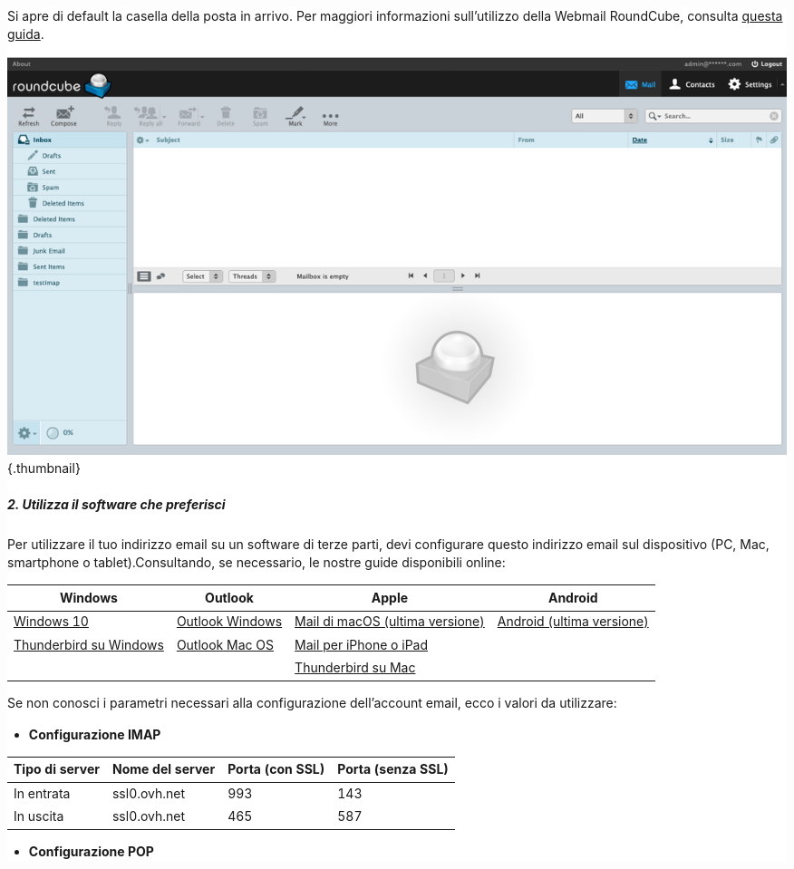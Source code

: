 Si apre di default la casella della posta in arrivo. Per maggiori informazioni sull’utilizzo della Webmail RoundCube, consulta [questa guida](https://docs.ovh.com/it/emails/webmail_guida_allutilizzo_di_roundcube/).

![email](images/mxplan-starter-legacy-step4.png){.thumbnail}

##### **2. Utilizza il software che preferisci**

Per utilizzare il tuo indirizzo email su un software di terze parti, devi configurare questo indirizzo email sul dispositivo (PC, Mac, smartphone o tablet).Consultando, se necessario, le nostre guide disponibili online:

|Windows|Outlook|Apple|Android|
|---|---|---|---|
|[Windows 10](https://docs.ovh.com/it/emails/servizio_email_guida_alla_configurazione_dellapp_posta_di_windows_10/)|[Outlook Windows](https://docs.ovh.com/it/emails/configurazione-outlook-2016/)|[ Mail di macOS (ultima versione) ](https://docs.ovh.com/it/emails/servizio_email_guida_alla_configurazione_su_mail_di_mac_-_el_capitan/)|[Android (ultima versione)](https://docs.ovh.com/es/emails/configuracion-android/)|
|[Thunderbird su Windows](https://docs.ovh.com/it/emails/email_condivisa_guida_alla_configurazione_di_thundebird/)|[Outlook Mac OS](https://docs.ovh.com/it/emails/configurazione-outlook-2016-mac/)|[Mail per iPhone o iPad](https://docs.ovh.com/it/emails/servizio_email_guida_alla_configurazione_su_iphone_ios_91/)|
|||[Thunderbird su Mac](https://docs.ovh.com/it/emails/servizio_email_guida_alla_configurazione_di_thunderbird_su_mac/)|

Se non conosci i parametri necessari alla configurazione dell’account email, ecco i valori da utilizzare:

- **Configurazione IMAP**

|Tipo di server|Nome del server|Porta (con SSL)|Porta (senza SSL)|
|---|---|---|---|
|In entrata|ssl0.ovh.net|993|143|
|In uscita|ssl0.ovh.net|465|587|

- **Configurazione POP**
